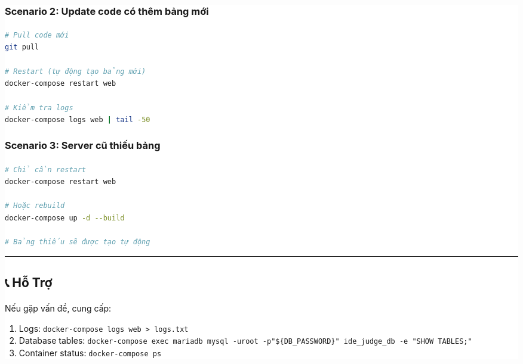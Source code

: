 ### Scenario 2: Update code có thêm bảng mới
```bash
# Pull code mới
git pull

# Restart (tự động tạo bảng mới)
docker-compose restart web

# Kiểm tra logs
docker-compose logs web | tail -50
```

### Scenario 3: Server cũ thiếu bảng
```bash
# Chỉ cần restart
docker-compose restart web

# Hoặc rebuild
docker-compose up -d --build

# Bảng thiếu sẽ được tạo tự động
```

---

## 📞 Hỗ Trợ

Nếu gặp vấn đề, cung cấp:
1. Logs: `docker-compose logs web > logs.txt`
2. Database tables: `docker-compose exec mariadb mysql -uroot -p"${DB_PASSWORD}" ide_judge_db -e "SHOW TABLES;"`
3. Container status: `docker-compose ps`

